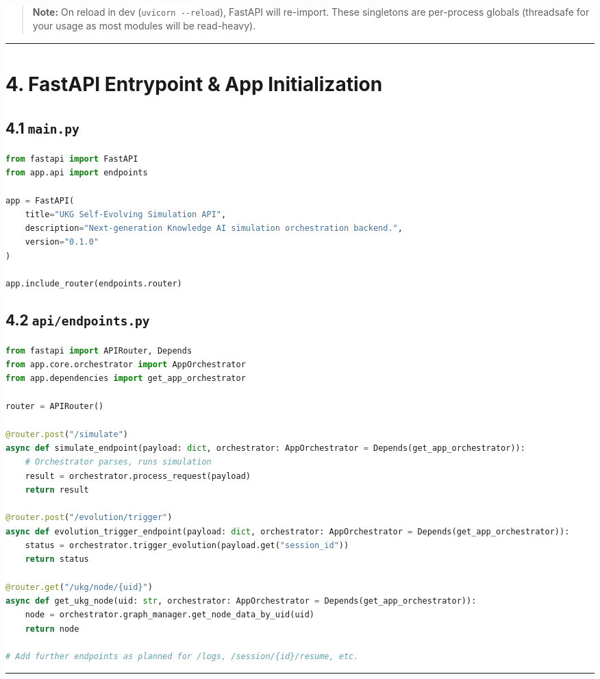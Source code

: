 > **Note:** On reload in dev (`uvicorn --reload`), FastAPI will re-import. These singletons are per-process globals (threadsafe for your usage as most modules will be read-heavy).

---

# 4. FastAPI Entrypoint & App Initialization

## 4.1 `main.py`

```python
from fastapi import FastAPI
from app.api import endpoints

app = FastAPI(
    title="UKG Self-Evolving Simulation API",
    description="Next-generation Knowledge AI simulation orchestration backend.",
    version="0.1.0"
)

app.include_router(endpoints.router)
```

## 4.2 `api/endpoints.py`

```python
from fastapi import APIRouter, Depends
from app.core.orchestrator import AppOrchestrator
from app.dependencies import get_app_orchestrator

router = APIRouter()

@router.post("/simulate")
async def simulate_endpoint(payload: dict, orchestrator: AppOrchestrator = Depends(get_app_orchestrator)):
    # Orchestrator parses, runs simulation
    result = orchestrator.process_request(payload)
    return result

@router.post("/evolution/trigger")
async def evolution_trigger_endpoint(payload: dict, orchestrator: AppOrchestrator = Depends(get_app_orchestrator)):
    status = orchestrator.trigger_evolution(payload.get("session_id"))
    return status

@router.get("/ukg/node/{uid}")
async def get_ukg_node(uid: str, orchestrator: AppOrchestrator = Depends(get_app_orchestrator)):
    node = orchestrator.graph_manager.get_node_data_by_uid(uid)
    return node

# Add further endpoints as planned for /logs, /session/{id}/resume, etc.
```

---